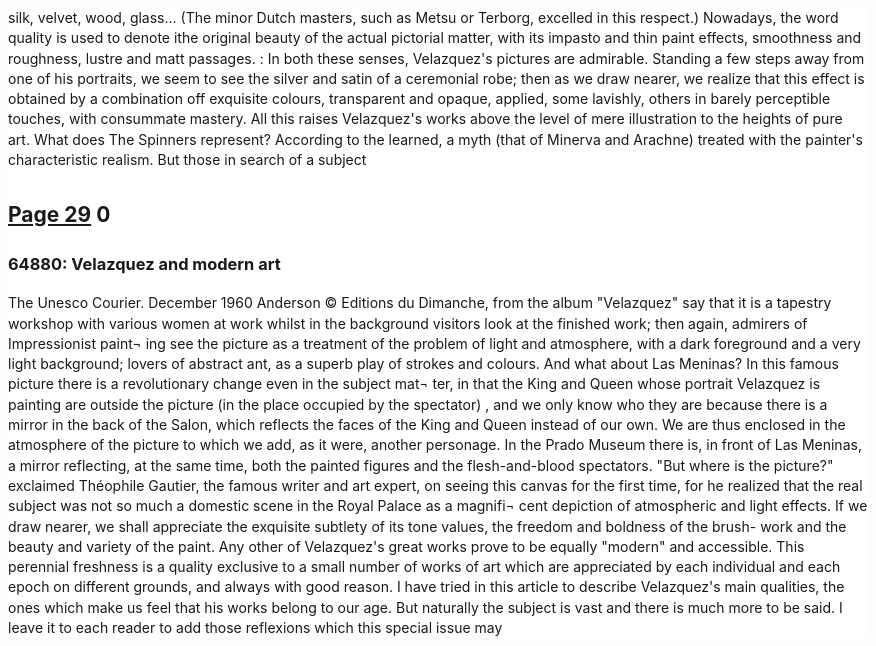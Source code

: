 silk, velvet, wood, glass... (The minor Dutch masters, such
as Metsu or Terborg, excelled in this respect.) Nowadays,
the word quality is used to denote ithe original beauty of
the actual pictorial matter, with its impasto and thin
paint effects, smoothness and roughness, lustre and matt
passages. :
In both these senses, Velazquez's pictures are admirable.
Standing a few steps away from one of his portraits, we
seem to see the silver and satin of a ceremonial robe; then
as we draw nearer, we realize that this effect is obtained
by a combination off exquisite colours, transparent and
opaque, applied, some lavishly, others in barely perceptible
touches, with consummate mastery.
All this raises Velazquez's works above the level of mere
illustration to the heights of pure art. What does The
Spinners represent? According to the learned, a myth
(that of Minerva and Arachne) treated with the painter's
characteristic realism. But those in search of a subject

## [Page 29](https://demo.humlab.umu.se/courier/064888engo.pdf#page=29) 0

### 64880: Velazquez and modern art

The Unesco Courier. December 1960
Anderson © Editions du Dimanche, from the album "Velazquez"
say that it is a tapestry workshop with various women at
work whilst in the background visitors look at the finished
work; then again, admirers of Impressionist paint¬
ing see the picture as a treatment of the problem of
light and atmosphere, with a dark foreground and a very
light background; lovers of abstract ant, as a superb play
of strokes and colours.
And what about Las Meninas? In this famous picture
there is a revolutionary change even in the subject mat¬
ter, in that the King and Queen whose portrait Velazquez
is painting are outside the picture (in the place occupied
by the spectator) , and we only know who they are because
there is a mirror in the back of the Salon, which reflects
the faces of the King and Queen instead of our own. We
are thus enclosed in the atmosphere of the picture to
which we add, as it were, another personage.
In the Prado Museum there is, in front of Las Meninas,
a mirror reflecting, at the same time, both the painted
figures and the flesh-and-blood spectators. "But where
is the picture?" exclaimed Théophile Gautier, the famous
writer and art expert, on seeing this canvas for the first
time, for he realized that the real subject was not so
much a domestic scene in the Royal Palace as a magnifi¬
cent depiction of atmospheric and light effects. If we
draw nearer, we shall appreciate the exquisite subtlety of
its tone values, the freedom and boldness of the brush-
work and the beauty and variety of the paint.
Any other of Velazquez's great works prove to be equally
"modern" and accessible. This perennial freshness is a
quality exclusive to a small number of works of art which
are appreciated by each individual and each epoch on
different grounds, and always with good reason.
I have tried in this article to describe Velazquez's main
qualities, the ones which make us feel that his works
belong to our age. But naturally the subject is vast and
there is much more to be said. I leave it to each reader
to add those reflexions which this special issue may